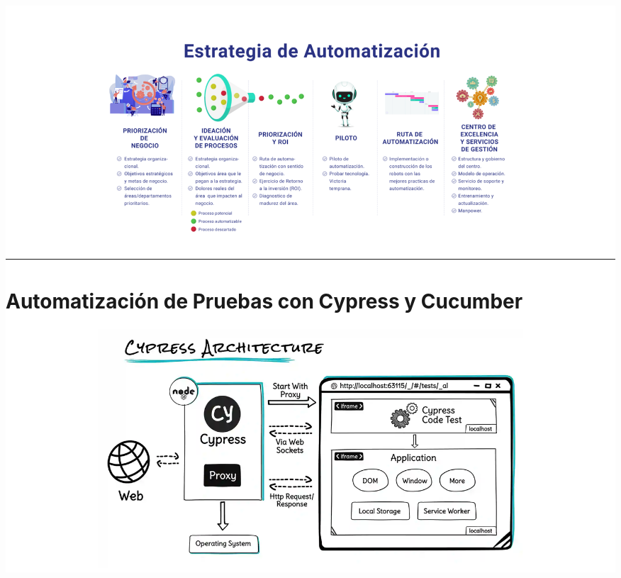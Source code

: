<center><a href="clases/img/ruta.png"></a><img src="clases/img/esqa.png" alt="Estrategias de automatización" width="600"/></center>


---

# Automatización de Pruebas con Cypress y Cucumber

<center><a href="clases/img/ruta.png"></a><img src="clases/img/cypress-architecture-by-sathwik-prabhu.webp" alt="Automatización de Pruebas con Cypress y Cucumber" width="600"/></center>
